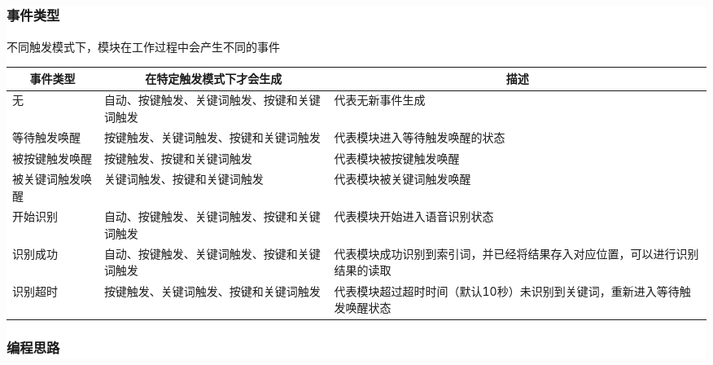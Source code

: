### 事件类型

不同触发模式下，模块在工作过程中会产生不同的事件

| 事件类型 | 在特定触发模式下才会生成 | 描述 |
| --- | --- | --- |
| 无 | 自动、按键触发、关键词触发、按键和关键词触发 | 代表无新事件生成 |
| 等待触发唤醒 | 按键触发、关键词触发、按键和关键词触发 | 代表模块进入等待触发唤醒的状态 |
| 被按键触发唤醒 | 按键触发、按键和关键词触发 | 代表模块被按键触发唤醒 |
| 被关键词触发唤醒 | 关键词触发、按键和关键词触发 | 代表模块被关键词触发唤醒 |
| 开始识别 | 自动、按键触发、关键词触发、按键和关键词触发 | 代表模块开始进入语音识别状态 |
| 识别成功 | 自动、按键触发、关键词触发、按键和关键词触发 | 代表模块成功识别到索引词，并已经将结果存入对应位置，可以进行识别结果的读取 |
| 识别超时 | 按键触发、关键词触发、按键和关键词触发 | 代表模块超过超时时间（默认10秒）未识别到关键词，重新进入等待触发唤醒状态 |

### 编程思路
